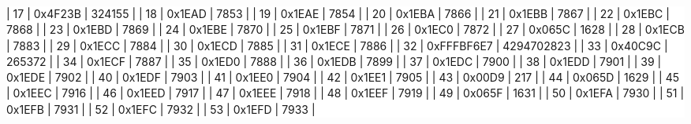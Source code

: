 |      17 | 0x4F23B     |      324155 |
|      18 | 0x1EAD      |        7853 |
|      19 | 0x1EAE      |        7854 |
|      20 | 0x1EBA      |        7866 |
|      21 | 0x1EBB      |        7867 |
|      22 | 0x1EBC      |        7868 |
|      23 | 0x1EBD      |        7869 |
|      24 | 0x1EBE      |        7870 |
|      25 | 0x1EBF      |        7871 |
|      26 | 0x1EC0      |        7872 |
|      27 | 0x065C      |        1628 |
|      28 | 0x1ECB      |        7883 |
|      29 | 0x1ECC      |        7884 |
|      30 | 0x1ECD      |        7885 |
|      31 | 0x1ECE      |        7886 |
|      32 | 0xFFFBF6E7  |  4294702823 |
|      33 | 0x40C9C     |      265372 |
|      34 | 0x1ECF      |        7887 |
|      35 | 0x1ED0      |        7888 |
|      36 | 0x1EDB      |        7899 |
|      37 | 0x1EDC      |        7900 |
|      38 | 0x1EDD      |        7901 |
|      39 | 0x1EDE      |        7902 |
|      40 | 0x1EDF      |        7903 |
|      41 | 0x1EE0      |        7904 |
|      42 | 0x1EE1      |        7905 |
|      43 | 0x00D9      |         217 |
|      44 | 0x065D      |        1629 |
|      45 | 0x1EEC      |        7916 |
|      46 | 0x1EED      |        7917 |
|      47 | 0x1EEE      |        7918 |
|      48 | 0x1EEF      |        7919 |
|      49 | 0x065F      |        1631 |
|      50 | 0x1EFA      |        7930 |
|      51 | 0x1EFB      |        7931 |
|      52 | 0x1EFC      |        7932 |
|      53 | 0x1EFD      |        7933 |